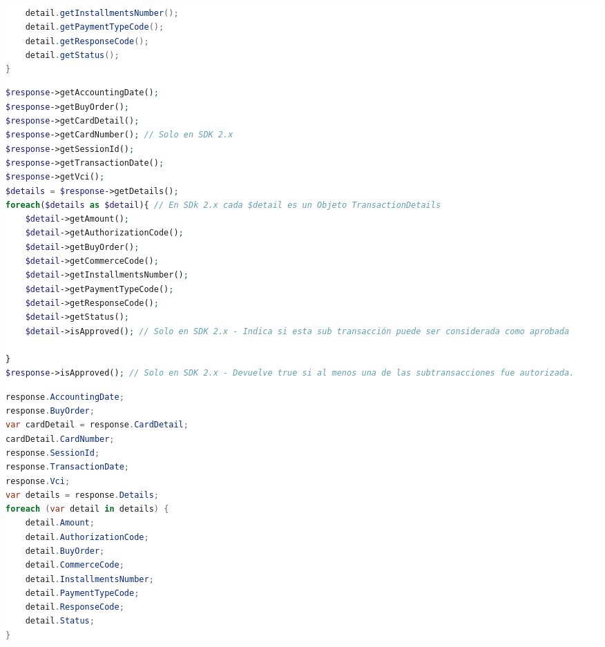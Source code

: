 ```java
    detail.getInstallmentsNumber();
    detail.getPaymentTypeCode();
    detail.getResponseCode();
    detail.getStatus();
}
```

```php
$response->getAccountingDate();
$response->getBuyOrder();
$response->getCardDetail();
$response->getCardNumber(); // Solo en SDK 2.x
$response->getSessionId();
$response->getTransactionDate();
$response->getVci();
$details = $response->getDetails();
foreach($details as $detail){ // En SDk 2.x cada $detail es un Objeto TransactionDetails
    $detail->getAmount();
    $detail->getAuthorizationCode();
    $detail->getBuyOrder();
    $detail->getCommerceCode();
    $detail->getInstallmentsNumber();
    $detail->getPaymentTypeCode();
    $detail->getResponseCode();
    $detail->getStatus();
    $detail->isApproved(); // Solo en SDK 2.x - Indica si esta sub transacción puede ser considerada como aprobada

}
$response->isApproved(); // Solo en SDK 2.x - Devuelve true si al menos una de las subtransacciones fue autorizada. 
```

```csharp
response.AccountingDate;
response.BuyOrder;
var cardDetail = response.CardDetail;
cardDetail.CardNumber;
response.SessionId;
response.TransactionDate;
response.Vci;
var details = response.Details;
foreach (var detail in details) {
    detail.Amount;
    detail.AuthorizationCode;
    detail.BuyOrder;
    detail.CommerceCode;
    detail.InstallmentsNumber;
    detail.PaymentTypeCode;
    detail.ResponseCode;
    detail.Status;
}
```
